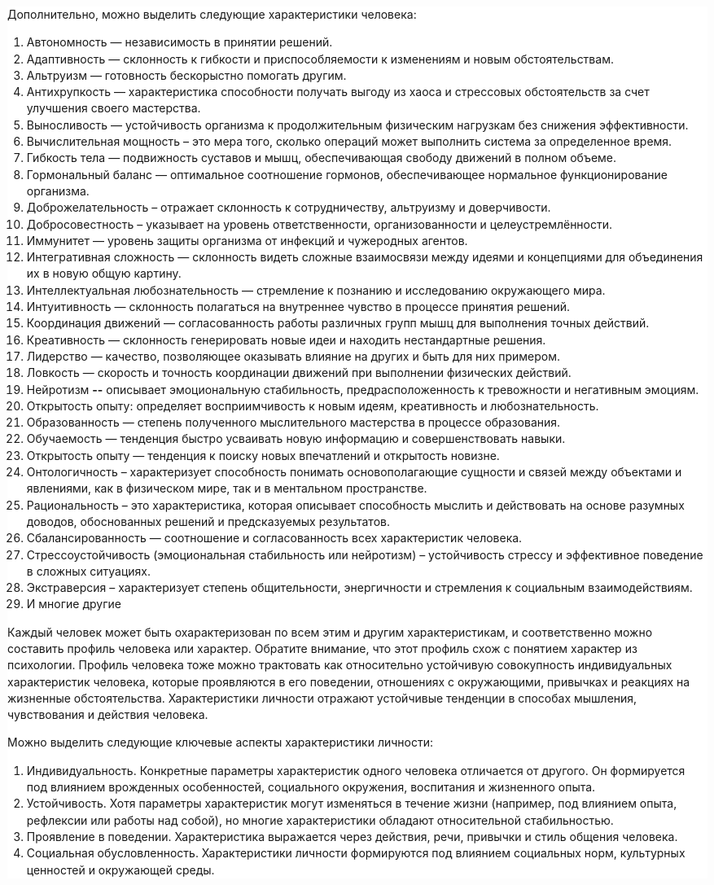 Дополнительно, можно выделить следующие характеристики человека:

1. Автономность — независимость в принятии решений.
2. Адаптивность — склонность к гибкости и приспособляемости к изменениям и новым обстоятельствам.
3. Альтруизм — готовность бескорыстно помогать другим.
4. Антихрупкость — характеристика способности получать выгоду из хаоса и стрессовых обстоятельств за счет улучшения своего мастерства.
5. Выносливость — устойчивость организма к продолжительным физическим нагрузкам без снижения эффективности.
6. Вычислительная мощность – это мера того, сколько операций может выполнить система за определенное время.
7. Гибкость тела — подвижность суставов и мышц, обеспечивающая свободу движений в полном объеме.
8. Гормональный баланс — оптимальное соотношение гормонов, обеспечивающее нормальное функционирование организма.
9. Доброжелательность – отражает склонность к сотрудничеству, альтруизму и доверчивости.
10. Добросовестность – указывает на уровень ответственности, организованности и целеустремлённости.
11. Иммунитет — уровень защиты организма от инфекций и чужеродных агентов.
12. Интегративная сложность — склонность видеть сложные взаимосвязи между идеями и концепциями для объединения их в новую общую картину.
13. Интеллектуальная любознательность — стремление к познанию и исследованию окружающего мира.
14. Интуитивность — склонность полагаться на внутреннее чувство в процессе принятия решений.
15. Координация движений — согласованность работы различных групп мышц для выполнения точных действий.
16. Креативность — склонность генерировать новые идеи и находить нестандартные решения.
17. Лидерство — качество, позволяющее оказывать влияние на других и быть для них примером.
18. Ловкость — скорость и точность координации движений при выполнении физических действий.
19. Нейротизм **--** описывает эмоциональную стабильность, предрасположенность к тревожности и негативным эмоциям.
20. Открытость опыту: определяет восприимчивость к новым идеям, креативность и любознательность.
21. Образованность — степень полученного мыслительного мастерства в процессе образования.
22. Обучаемость — тенденция быстро усваивать новую информацию и совершенствовать навыки.
23. Открытость опыту — тенденция к поиску новых впечатлений и открытость новизне.
24. Онтологичность – характеризует способность понимать основополагающие сущности и связей между объектами и явлениями, как в физическом мире, так и в ментальном пространстве.
25. Рациональность – это характеристика, которая описывает способность мыслить и действовать на основе разумных доводов, обоснованных решений и предсказуемых результатов.
26. Сбалансированность — соотношение и согласованность всех характеристик человека.
27. Стрессоустойчивость (эмоциональная стабильность или нейротизм) – устойчивость стрессу и эффективное поведение в сложных ситуациях.
28. Экстраверсия – характеризует степень общительности, энергичности и стремления к социальным взаимодействиям.
29. И многие другие

Каждый человек может быть охарактеризован по всем этим и другим характеристикам, и соответственно можно составить профиль человека или характер. Обратите внимание, что этот профиль схож с понятием характер из психологии. Профиль человека тоже можно трактовать как относительно устойчивую совокупность индивидуальных характеристик человека, которые проявляются в его поведении, отношениях с окружающими, привычках и реакциях на жизненные обстоятельства. Характеристики личности отражают устойчивые тенденции в способах мышления, чувствования и действия человека.

Можно выделить следующие ключевые аспекты характеристики личности:

1. Индивидуальность. Конкретные параметры характеристик одного человека отличается от другого. Он формируется под влиянием врожденных особенностей, социального окружения, воспитания и жизненного опыта.
2. Устойчивость. Хотя параметры характеристик могут изменяться в течение жизни (например, под влиянием опыта, рефлексии или работы над собой), но многие характеристики обладают относительной стабильностью.
3. Проявление в поведении. Характеристика выражается через действия, речи, привычки и стиль общения человека.
4. Социальная обусловленность. Характеристики личности формируются под влиянием социальных норм, культурных ценностей и окружающей среды.
